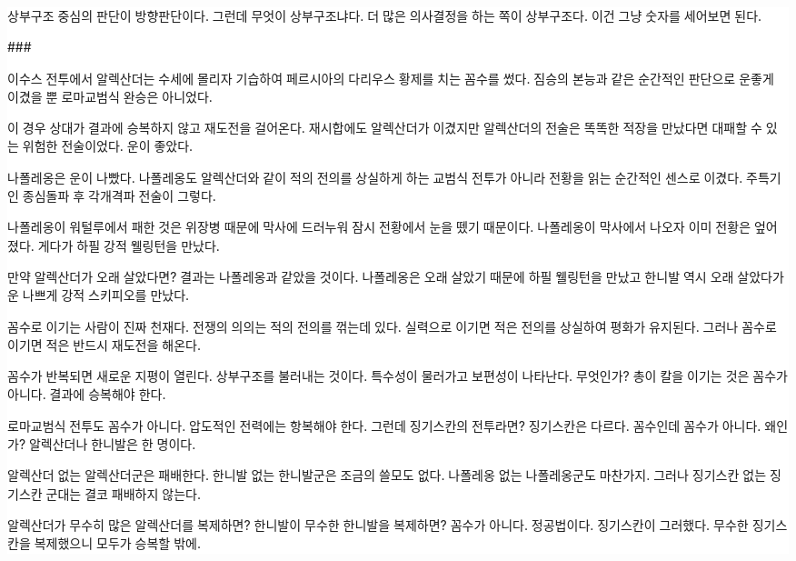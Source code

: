 
  


상부구조 중심의 판단이 방향판단이다. 그런데 무엇이 상부구조냐다. 더 많은 의사결정을 하는 쪽이 상부구조다. 이건 그냥 숫자를 세어보면 된다. 


  


\### 


  


이수스 전투에서 알렉산더는 수세에 몰리자 기습하여 페르시아의 다리우스 황제를 치는 꼼수를 썼다. 짐승의 본능과 같은 순간적인 판단으로 운좋게 이겼을 뿐 로마교범식 완승은 아니었다. 


  


이 경우 상대가 결과에 승복하지 않고 재도전을 걸어온다. 재시합에도 알렉산더가 이겼지만 알렉산더의 전술은 똑똑한 적장을 만났다면 대패할 수 있는 위험한 전술이었다. 운이 좋았다. 


  


나폴레옹은 운이 나빴다. 나폴레옹도 알렉산더와 같이 적의 전의를 상실하게 하는 교범식 전투가 아니라 전황을 읽는 순간적인 센스로 이겼다. 주특기인 종심돌파 후 각개격파 전술이 그렇다.


  


나폴레옹이 워털루에서 패한 것은 위장병 때문에 막사에 드러누워 잠시 전황에서 눈을 뗐기 때문이다. 나폴레옹이 막사에서 나오자 이미 전황은 엎어졌다. 게다가 하필 강적 웰링턴을 만났다.


  


만약 알렉산더가 오래 살았다면? 결과는 나폴레옹과 같았을 것이다. 나폴레옹은 오래 살았기 때문에 하필 웰링턴을 만났고 한니발 역시 오래 살았다가 운 나쁘게 강적 스키피오를 만났다. 


  


꼼수로 이기는 사람이 진짜 천재다. 전쟁의 의의는 적의 전의를 꺾는데 있다. 실력으로 이기면 적은 전의를 상실하여 평화가 유지된다. 그러나 꼼수로 이기면 적은 반드시 재도전을 해온다. 


  


꼼수가 반복되면 새로운 지평이 열린다. 상부구조를 불러내는 것이다. 특수성이 물러가고 보편성이 나타난다. 무엇인가? 총이 칼을 이기는 것은 꼼수가 아니다. 결과에 승복해야 한다.


  


로마교범식 전투도 꼼수가 아니다. 압도적인 전력에는 항복해야 한다. 그런데 징기스칸의 전투라면? 징기스칸은 다르다. 꼼수인데 꼼수가 아니다. 왜인가? 알렉산더나 한니발은 한 명이다.


  


알렉산더 없는 알렉산더군은 패배한다. 한니발 없는 한니발군은 조금의 쓸모도 없다. 나폴레옹 없는 나폴레옹군도 마찬가지. 그러나 징기스칸 없는 징기스칸 군대는 결코 패배하지 않는다. 


  


알렉산더가 무수히 많은 알렉산더를 복제하면? 한니발이 무수한 한니발을 복제하면? 꼼수가 아니다. 정공법이다. 징기스칸이 그러했다. 무수한 징기스칸을 복제했으니 모두가 승복할 밖에.
